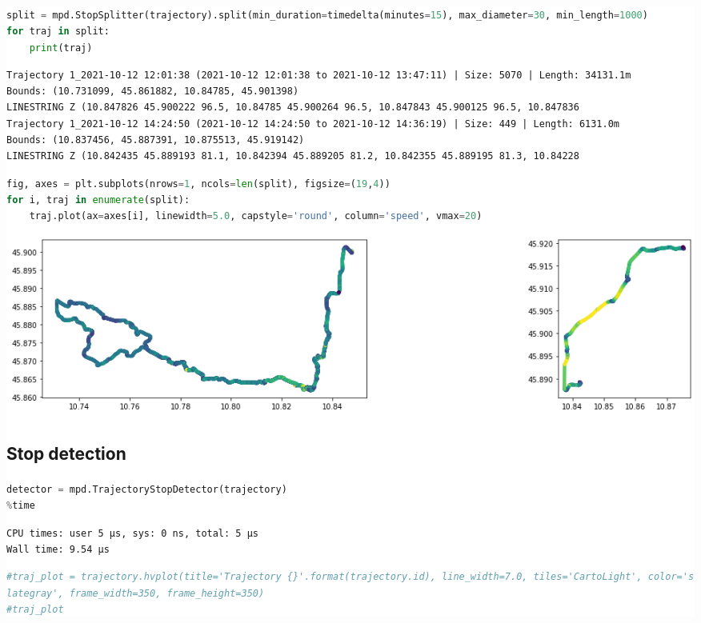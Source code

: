 
```python
split = mpd.StopSplitter(trajectory).split(min_duration=timedelta(minutes=15), max_diameter=30, min_length=1000)
for traj in split:
    print(traj)
```

    Trajectory 1_2021-10-12 12:01:38 (2021-10-12 12:01:38 to 2021-10-12 13:47:11) | Size: 5070 | Length: 34131.1m
    Bounds: (10.731099, 45.861882, 10.84785, 45.901398)
    LINESTRING Z (10.847826 45.900222 96.5, 10.84785 45.900264 96.5, 10.847843 45.900125 96.5, 10.847836
    Trajectory 1_2021-10-12 14:24:50 (2021-10-12 14:24:50 to 2021-10-12 14:36:19) | Size: 449 | Length: 6131.0m
    Bounds: (10.837456, 45.887391, 10.875513, 45.919142)
    LINESTRING Z (10.842435 45.889193 81.1, 10.842394 45.889205 81.2, 10.842355 45.889195 81.3, 10.84228



```python
fig, axes = plt.subplots(nrows=1, ncols=len(split), figsize=(19,4))
for i, traj in enumerate(split):
    traj.plot(ax=axes[i], linewidth=5.0, capstyle='round', column='speed', vmax=20)
```


    
![png](06_Mobility_analytics_files/06_Mobility_analytics_66_0.png)
    


## Stop detection


```python
detector = mpd.TrajectoryStopDetector(trajectory)
%time
```

    CPU times: user 5 µs, sys: 0 ns, total: 5 µs
    Wall time: 9.54 µs



```python
#traj_plot = trajectory.hvplot(title='Trajectory {}'.format(trajectory.id), line_width=7.0, tiles='CartoLight', color='slategray', frame_width=350, frame_height=350) 
#traj_plot
```

